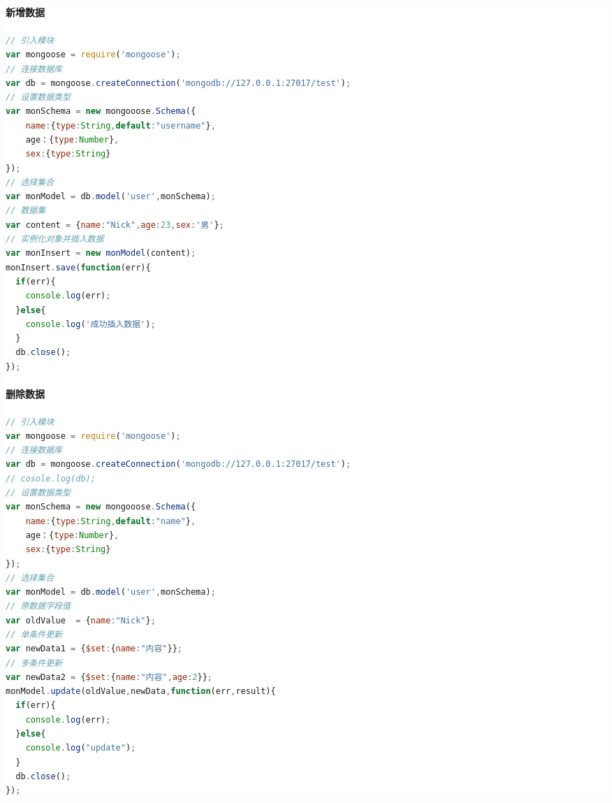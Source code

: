 #### 新增数据
```js
// 引入模块
var mongoose = require('mongoose');
// 连接数据库
var db = mongoose.createConnection('mongodb://127.0.0.1:27017/test');
// 设置数据类型
var monSchema = new mongooose.Schema({
    name:{type:String,default:"username"},
    age：{type:Number},
    sex:{type:String}
});
// 选择集合
var monModel = db.model('user',monSchema);
// 数据集
var content = {name:"Nick",age:23,sex:'男'};
// 实例化对象并插入数据
var monInsert = new monModel(content);
monInsert.save(function(err){
  if(err){
    console.log(err);
  }else{
    console.log('成功插入数据');
  }
  db.close();
});
```
#### 删除数据
```js
// 引入模块
var mongoose = require('mongoose');
// 连接数据库
var db = mongoose.createConnection('mongodb://127.0.0.1:27017/test');
// cosole.log(db);
// 设置数据类型
var monSchema = new mongooose.Schema({
    name:{type:String,default:"name"},
    age：{type:Number},
    sex:{type:String}
});
// 选择集合
var monModel = db.model('user',monSchema);
// 原数据字段值
var oldValue  = {name:"Nick"};
// 单条件更新
var newData1 = {$set:{name:"内容"}};
// 多条件更新
var newData2 = {$set:{name:"内容",age:2}};
monModel.update(oldValue,newData,function(err,result){
  if(err){
    console.log(err);
  }else{
    console.log("update");
  }
  db.close();
});
```

